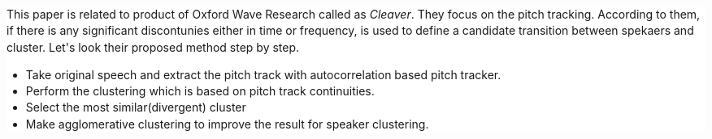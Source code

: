 This paper is related to product of Oxford Wave Research called as _Cleaver_. They focus on the pitch tracking. According to them, if there is any significant discontunies either in time or frequency, is used to define a candidate transition between spekaers and cluster. Let's look their proposed method step by step.

- Take original speech and extract the pitch track with autocorrelation based pitch tracker.
- Perform the clustering which is based on pitch track continuities.
- Select the most similar(divergent) cluster 
- Make agglomerative clustering to improve the result for speaker clustering.
